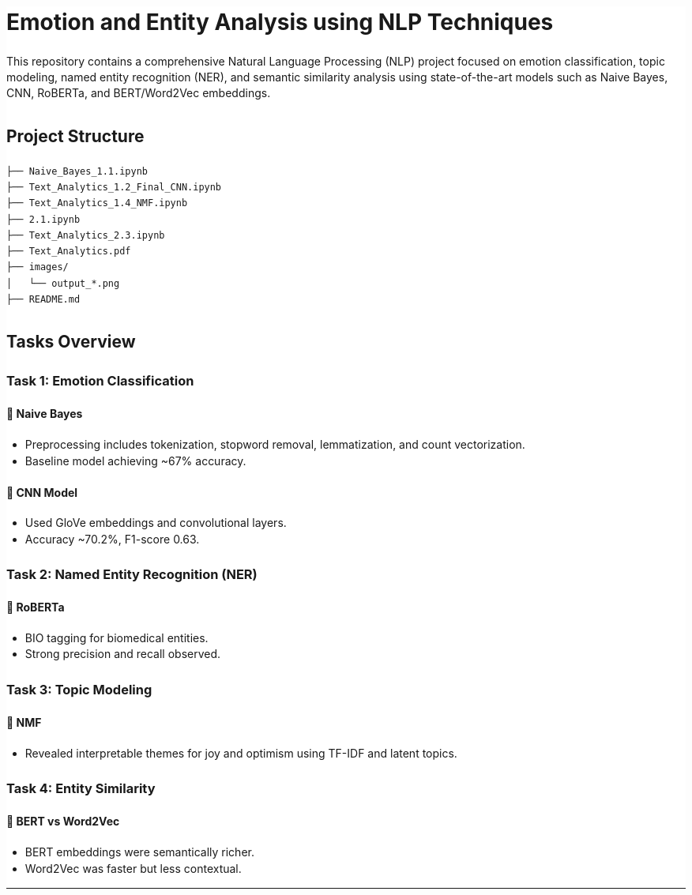 # Emotion and Entity Analysis using NLP Techniques

This repository contains a comprehensive Natural Language Processing (NLP) project focused on emotion classification, topic modeling, named entity recognition (NER), and semantic similarity analysis using state-of-the-art models such as Naive Bayes, CNN, RoBERTa, and BERT/Word2Vec embeddings.

## Project Structure

```
├── Naive_Bayes_1.1.ipynb
├── Text_Analytics_1.2_Final_CNN.ipynb
├── Text_Analytics_1.4_NMF.ipynb
├── 2.1.ipynb
├── Text_Analytics_2.3.ipynb
├── Text_Analytics.pdf
├── images/
│   └── output_*.png
├── README.md
```

## Tasks Overview

### Task 1: Emotion Classification

#### 🔹 Naive Bayes
- Preprocessing includes tokenization, stopword removal, lemmatization, and count vectorization.
- Baseline model achieving ~67% accuracy.

#### 🔹 CNN Model
- Used GloVe embeddings and convolutional layers.
- Accuracy ~70.2%, F1-score 0.63.

### Task 2: Named Entity Recognition (NER)

#### 🔹 RoBERTa
- BIO tagging for biomedical entities.
- Strong precision and recall observed.

### Task 3: Topic Modeling

#### 🔹 NMF
- Revealed interpretable themes for joy and optimism using TF-IDF and latent topics.

### Task 4: Entity Similarity

#### 🔹 BERT vs Word2Vec
- BERT embeddings were semantically richer.
- Word2Vec was faster but less contextual.

---